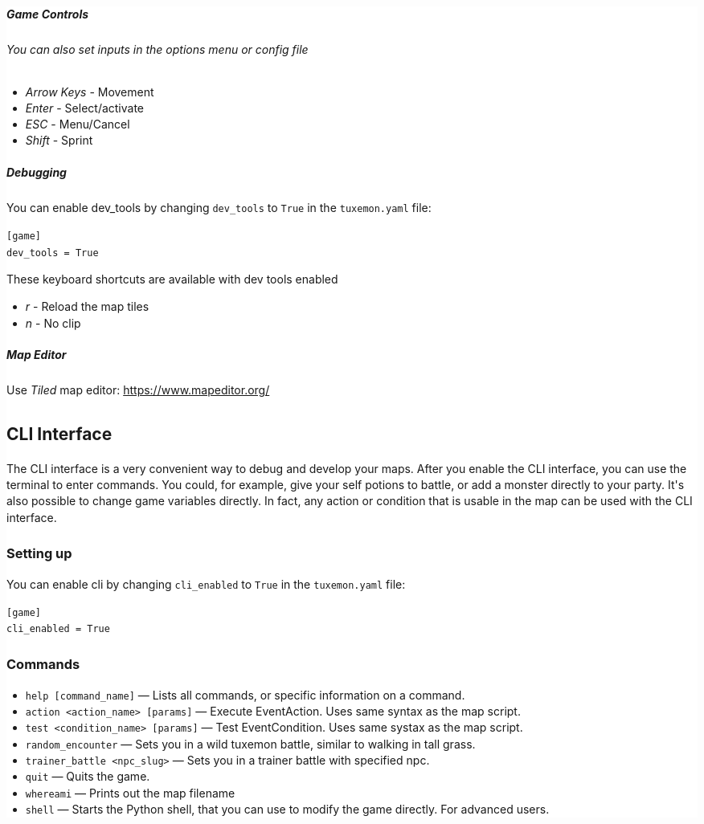 ##### Game Controls
###### You can also set inputs in the options menu or config file
* *Arrow Keys* - Movement
* *Enter* - Select/activate
* *ESC* - Menu/Cancel
* *Shift* - Sprint

##### Debugging

You can enable dev_tools by changing `dev_tools` to `True` in the
`tuxemon.yaml` file:

```
[game]
dev_tools = True
```

These keyboard shortcuts are available with dev tools enabled
* *r* - Reload the map tiles
* *n* - No clip

##### Map Editor

Use *Tiled* map editor: https://www.mapeditor.org/


CLI Interface
--------------

The CLI interface is a very convenient way to debug and develop your
maps. After you enable the CLI interface, you can use the terminal to
enter commands.  You could, for example, give your self potions to
battle, or add a monster directly to your party.  It's also possible to
change game variables directly.  In fact, any action or condition that
is usable in the map can be used with the CLI interface.

### Setting up

You can enable cli by changing `cli_enabled` to `True` in the
`tuxemon.yaml` file:

```
[game]
cli_enabled = True
```

### Commands

- `help [command_name]` — Lists all commands, or specific information on a command.
- `action <action_name> [params]` — Execute EventAction.  Uses same syntax as the map script.
- `test <condition_name> [params]` — Test EventCondition.  Uses same systax as the map script.
- `random_encounter` — Sets you in a wild tuxemon battle, similar to walking in tall grass.
- `trainer_battle <npc_slug>` — Sets you in a trainer battle with specified npc.
- `quit` — Quits the game.
- `whereami` — Prints out the map filename
- `shell` — Starts the Python shell, that you can use to modify the game directly. For advanced users.

